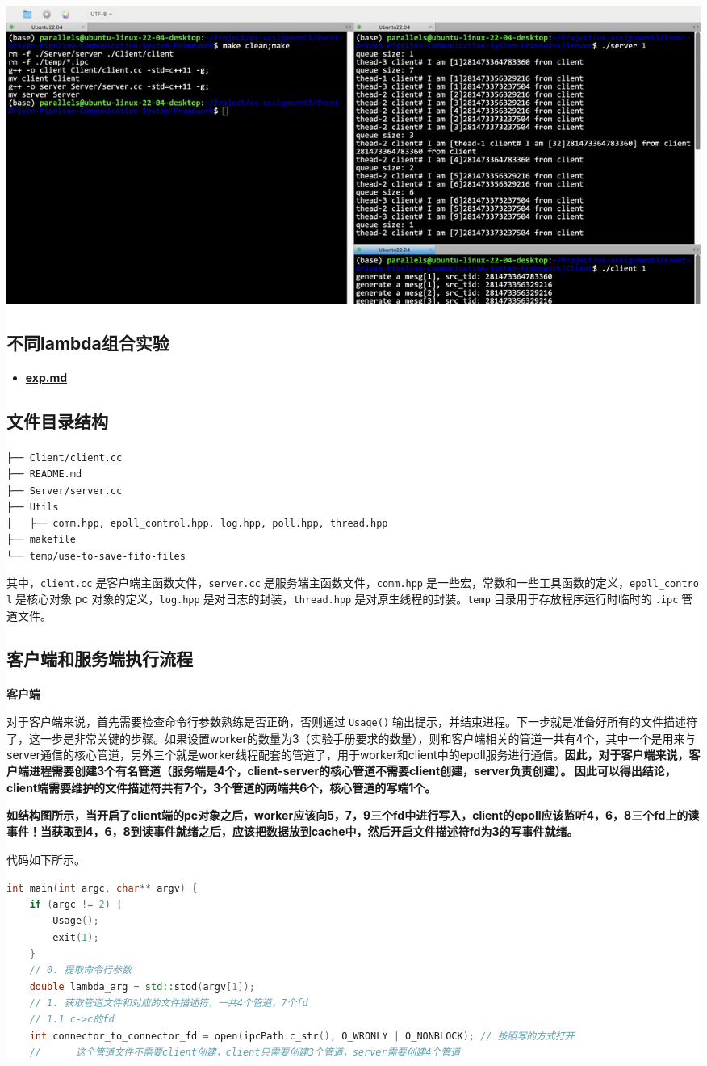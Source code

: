 ![](./assets/3.png)

## 不同lambda组合实验

- **[exp.md](./docs/exp.md)**

## 文件目录结构

```bash
├── Client/client.cc
├── README.md
├── Server/server.cc
├── Utils
│   ├── comm.hpp, epoll_control.hpp, log.hpp, poll.hpp, thread.hpp
├── makefile
└── temp/use-to-save-fifo-files
```

其中，`client.cc` 是客户端主函数文件，`server.cc` 是服务端主函数文件，`comm.hpp` 是一些宏，常数和一些工具函数的定义，`epoll_control` 是核心对象 pc 对象的定义，`log.hpp` 是对日志的封装，`thread.hpp` 是对原生线程的封装。`temp` 目录用于存放程序运行时临时的 `.ipc` 管道文件。

## 客户端和服务端执行流程

**客户端**

对于客户端来说，首先需要检查命令行参数熟练是否正确，否则通过 `Usage()` 输出提示，并结束进程。下一步就是准备好所有的文件描述符了，这一步是非常关键的步骤。如果设置worker的数量为3（实验手册要求的数量），则和客户端相关的管道一共有4个，其中一个是用来与server通信的核心管道，另外三个就是worker线程配套的管道了，用于worker和client中的epoll服务进行通信。**因此，对于客户端来说，客户端进程需要创建3个有名管道（服务端是4个，client-server的核心管道不需要client创建，server负责创建）。 因此可以得出结论，client端需要维护的文件描述符共有7个，3个管道的两端共6个，核心管道的写端1个。**

**如结构图所示，当开启了client端的pc对象之后，worker应该向5，7，9三个fd中进行写入，client的epoll应该监听4，6，8三个fd上的读事件！当获取到4，6，8到读事件就绪之后，应该把数据放到cache中，然后开启文件描述符fd为3的写事件就绪。**

代码如下所示。
```cpp
int main(int argc, char** argv) {
    if (argc != 2) {
        Usage();
        exit(1);
    }
    // 0. 提取命令行参数
    double lambda_arg = std::stod(argv[1]);
    // 1. 获取管道文件和对应的文件描述符，一共4个管道，7个fd
    // 1.1 c->c的fd
    int connector_to_connector_fd = open(ipcPath.c_str(), O_WRONLY | O_NONBLOCK); // 按照写的方式打开
    //      这个管道文件不需要client创建，client只需要创建3个管道，server需要创建4个管道
```